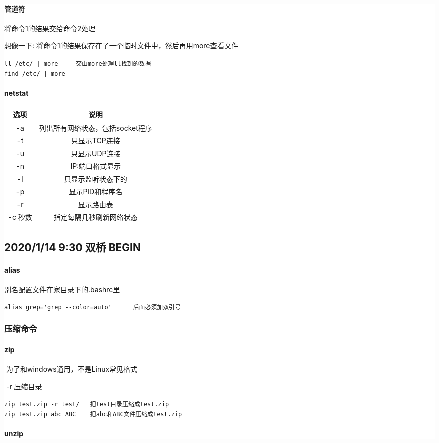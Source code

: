 

#### 管道符

将命令1的结果交给命令2处理

想像一下:	将命令1的结果保存在了一个临时文件中，然后再用more查看文件

```
ll /etc/ | more		交由more处理ll找到的数据
find /etc/ | more	
```

#### netstat

|  选项   |               说明               |
| :-----: | :------------------------------: |
|   -a    | 列出所有网络状态，包括socket程序 |
|   -t    |          只显示TCP连接           |
|   -u    |          只显示UDP连接           |
|   -n    |         IP:端口格式显示          |
|   -l    |        只显示监听状态下的        |
|   -p    |         显示PID和程序名          |
|   -r    |            显示路由表            |
| -c 秒数 |     指定每隔几秒刷新网络状态     |

## 2020/1/14 9:30	双桥	BEGIN

#### alias

别名配置文件在家目录下的.bashrc里

```
alias grep='grep --color=auto'		后面必须加双引号
```

### 压缩命令

#### zip

​	为了和windows通用，不是Linux常见格式

​	-r	压缩目录

```
zip test.zip -r test/	把test目录压缩成test.zip
zip test.zip abc ABC	把abc和ABC文件压缩成test.zip
```



#### unzip
